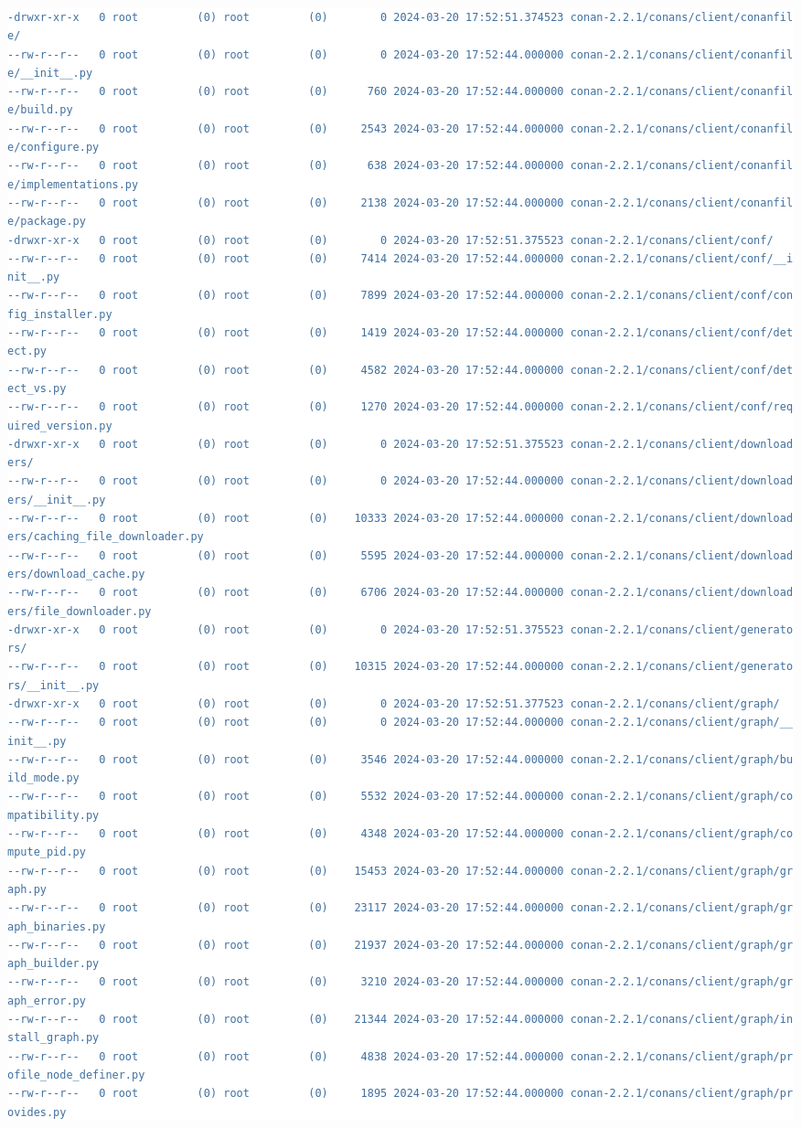 ```diff
-drwxr-xr-x   0 root         (0) root         (0)        0 2024-03-20 17:52:51.374523 conan-2.2.1/conans/client/conanfile/
--rw-r--r--   0 root         (0) root         (0)        0 2024-03-20 17:52:44.000000 conan-2.2.1/conans/client/conanfile/__init__.py
--rw-r--r--   0 root         (0) root         (0)      760 2024-03-20 17:52:44.000000 conan-2.2.1/conans/client/conanfile/build.py
--rw-r--r--   0 root         (0) root         (0)     2543 2024-03-20 17:52:44.000000 conan-2.2.1/conans/client/conanfile/configure.py
--rw-r--r--   0 root         (0) root         (0)      638 2024-03-20 17:52:44.000000 conan-2.2.1/conans/client/conanfile/implementations.py
--rw-r--r--   0 root         (0) root         (0)     2138 2024-03-20 17:52:44.000000 conan-2.2.1/conans/client/conanfile/package.py
-drwxr-xr-x   0 root         (0) root         (0)        0 2024-03-20 17:52:51.375523 conan-2.2.1/conans/client/conf/
--rw-r--r--   0 root         (0) root         (0)     7414 2024-03-20 17:52:44.000000 conan-2.2.1/conans/client/conf/__init__.py
--rw-r--r--   0 root         (0) root         (0)     7899 2024-03-20 17:52:44.000000 conan-2.2.1/conans/client/conf/config_installer.py
--rw-r--r--   0 root         (0) root         (0)     1419 2024-03-20 17:52:44.000000 conan-2.2.1/conans/client/conf/detect.py
--rw-r--r--   0 root         (0) root         (0)     4582 2024-03-20 17:52:44.000000 conan-2.2.1/conans/client/conf/detect_vs.py
--rw-r--r--   0 root         (0) root         (0)     1270 2024-03-20 17:52:44.000000 conan-2.2.1/conans/client/conf/required_version.py
-drwxr-xr-x   0 root         (0) root         (0)        0 2024-03-20 17:52:51.375523 conan-2.2.1/conans/client/downloaders/
--rw-r--r--   0 root         (0) root         (0)        0 2024-03-20 17:52:44.000000 conan-2.2.1/conans/client/downloaders/__init__.py
--rw-r--r--   0 root         (0) root         (0)    10333 2024-03-20 17:52:44.000000 conan-2.2.1/conans/client/downloaders/caching_file_downloader.py
--rw-r--r--   0 root         (0) root         (0)     5595 2024-03-20 17:52:44.000000 conan-2.2.1/conans/client/downloaders/download_cache.py
--rw-r--r--   0 root         (0) root         (0)     6706 2024-03-20 17:52:44.000000 conan-2.2.1/conans/client/downloaders/file_downloader.py
-drwxr-xr-x   0 root         (0) root         (0)        0 2024-03-20 17:52:51.375523 conan-2.2.1/conans/client/generators/
--rw-r--r--   0 root         (0) root         (0)    10315 2024-03-20 17:52:44.000000 conan-2.2.1/conans/client/generators/__init__.py
-drwxr-xr-x   0 root         (0) root         (0)        0 2024-03-20 17:52:51.377523 conan-2.2.1/conans/client/graph/
--rw-r--r--   0 root         (0) root         (0)        0 2024-03-20 17:52:44.000000 conan-2.2.1/conans/client/graph/__init__.py
--rw-r--r--   0 root         (0) root         (0)     3546 2024-03-20 17:52:44.000000 conan-2.2.1/conans/client/graph/build_mode.py
--rw-r--r--   0 root         (0) root         (0)     5532 2024-03-20 17:52:44.000000 conan-2.2.1/conans/client/graph/compatibility.py
--rw-r--r--   0 root         (0) root         (0)     4348 2024-03-20 17:52:44.000000 conan-2.2.1/conans/client/graph/compute_pid.py
--rw-r--r--   0 root         (0) root         (0)    15453 2024-03-20 17:52:44.000000 conan-2.2.1/conans/client/graph/graph.py
--rw-r--r--   0 root         (0) root         (0)    23117 2024-03-20 17:52:44.000000 conan-2.2.1/conans/client/graph/graph_binaries.py
--rw-r--r--   0 root         (0) root         (0)    21937 2024-03-20 17:52:44.000000 conan-2.2.1/conans/client/graph/graph_builder.py
--rw-r--r--   0 root         (0) root         (0)     3210 2024-03-20 17:52:44.000000 conan-2.2.1/conans/client/graph/graph_error.py
--rw-r--r--   0 root         (0) root         (0)    21344 2024-03-20 17:52:44.000000 conan-2.2.1/conans/client/graph/install_graph.py
--rw-r--r--   0 root         (0) root         (0)     4838 2024-03-20 17:52:44.000000 conan-2.2.1/conans/client/graph/profile_node_definer.py
--rw-r--r--   0 root         (0) root         (0)     1895 2024-03-20 17:52:44.000000 conan-2.2.1/conans/client/graph/provides.py
```